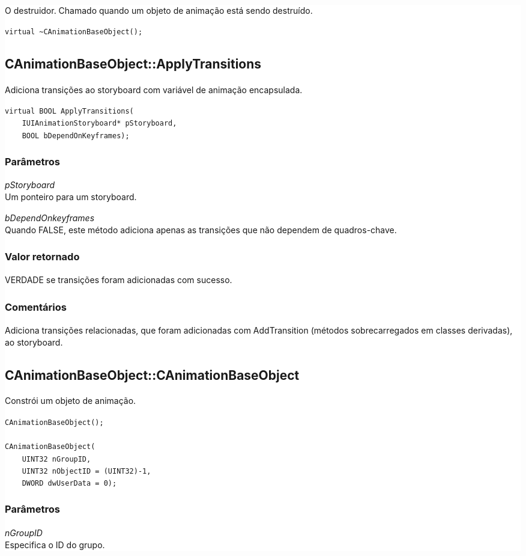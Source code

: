 O destruidor. Chamado quando um objeto de animação está sendo destruído.

```
virtual ~CAnimationBaseObject();
```

## <a name="canimationbaseobjectapplytransitions"></a><a name="applytransitions"></a>CAnimationBaseObject::ApplyTransitions

Adiciona transições ao storyboard com variável de animação encapsulada.

```
virtual BOOL ApplyTransitions(
    IUIAnimationStoryboard* pStoryboard,
    BOOL bDependOnKeyframes);
```

### <a name="parameters"></a>Parâmetros

*pStoryboard*<br/>
Um ponteiro para um storyboard.

*bDependOnkeyframes*<br/>
Quando FALSE, este método adiciona apenas as transições que não dependem de quadros-chave.

### <a name="return-value"></a>Valor retornado

VERDADE se transições foram adicionadas com sucesso.

### <a name="remarks"></a>Comentários

Adiciona transições relacionadas, que foram adicionadas com AddTransition (métodos sobrecarregados em classes derivadas), ao storyboard.

## <a name="canimationbaseobjectcanimationbaseobject"></a><a name="canimationbaseobject"></a>CAnimationBaseObject::CAnimationBaseObject

Constrói um objeto de animação.

```
CAnimationBaseObject();

CAnimationBaseObject(
    UINT32 nGroupID,
    UINT32 nObjectID = (UINT32)-1,
    DWORD dwUserData = 0);
```

### <a name="parameters"></a>Parâmetros

*nGroupID*<br/>
Especifica o ID do grupo.
